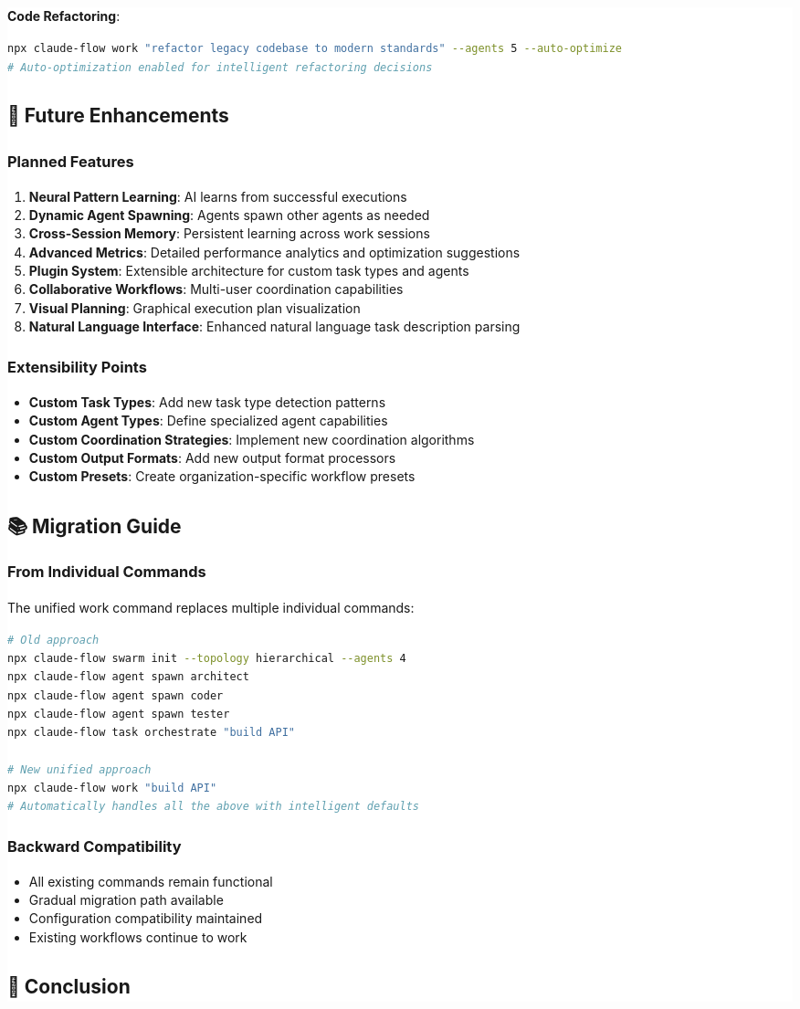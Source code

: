 **Code Refactoring**:
```bash
npx claude-flow work "refactor legacy codebase to modern standards" --agents 5 --auto-optimize
# Auto-optimization enabled for intelligent refactoring decisions
```

## 🔮 Future Enhancements

### Planned Features
1. **Neural Pattern Learning**: AI learns from successful executions
2. **Dynamic Agent Spawning**: Agents spawn other agents as needed
3. **Cross-Session Memory**: Persistent learning across work sessions
4. **Advanced Metrics**: Detailed performance analytics and optimization suggestions
5. **Plugin System**: Extensible architecture for custom task types and agents
6. **Collaborative Workflows**: Multi-user coordination capabilities
7. **Visual Planning**: Graphical execution plan visualization
8. **Natural Language Interface**: Enhanced natural language task description parsing

### Extensibility Points
- **Custom Task Types**: Add new task type detection patterns
- **Custom Agent Types**: Define specialized agent capabilities
- **Custom Coordination Strategies**: Implement new coordination algorithms
- **Custom Output Formats**: Add new output format processors
- **Custom Presets**: Create organization-specific workflow presets

## 📚 Migration Guide

### From Individual Commands
The unified work command replaces multiple individual commands:

```bash
# Old approach
npx claude-flow swarm init --topology hierarchical --agents 4
npx claude-flow agent spawn architect
npx claude-flow agent spawn coder
npx claude-flow agent spawn tester
npx claude-flow task orchestrate "build API"

# New unified approach
npx claude-flow work "build API"
# Automatically handles all the above with intelligent defaults
```

### Backward Compatibility
- All existing commands remain functional
- Gradual migration path available
- Configuration compatibility maintained
- Existing workflows continue to work

## 🎉 Conclusion
